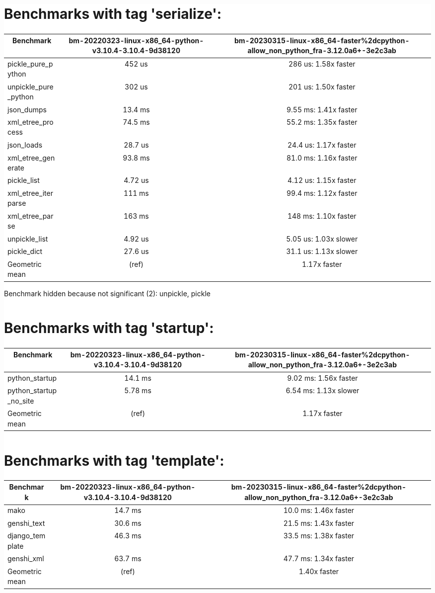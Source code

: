 Benchmarks with tag 'serialize':
================================

| Benchmark            | bm-20220323-linux-x86_64-python-v3.10.4-3.10.4-9d38120 | bm-20230315-linux-x86_64-faster%2dcpython-allow_non_python_fra-3.12.0a6+-3e2c3ab |
|----------------------|:------------------------------------------------------:|:--------------------------------------------------------------------------------:|
| pickle_pure_python   | 452 us                                                 | 286 us: 1.58x faster                                                             |
| unpickle_pure_python | 302 us                                                 | 201 us: 1.50x faster                                                             |
| json_dumps           | 13.4 ms                                                | 9.55 ms: 1.41x faster                                                            |
| xml_etree_process    | 74.5 ms                                                | 55.2 ms: 1.35x faster                                                            |
| json_loads           | 28.7 us                                                | 24.4 us: 1.17x faster                                                            |
| xml_etree_generate   | 93.8 ms                                                | 81.0 ms: 1.16x faster                                                            |
| pickle_list          | 4.72 us                                                | 4.12 us: 1.15x faster                                                            |
| xml_etree_iterparse  | 111 ms                                                 | 99.4 ms: 1.12x faster                                                            |
| xml_etree_parse      | 163 ms                                                 | 148 ms: 1.10x faster                                                             |
| unpickle_list        | 4.92 us                                                | 5.05 us: 1.03x slower                                                            |
| pickle_dict          | 27.6 us                                                | 31.1 us: 1.13x slower                                                            |
| Geometric mean       | (ref)                                                  | 1.17x faster                                                                     |

Benchmark hidden because not significant (2): unpickle, pickle

Benchmarks with tag 'startup':
==============================

| Benchmark              | bm-20220323-linux-x86_64-python-v3.10.4-3.10.4-9d38120 | bm-20230315-linux-x86_64-faster%2dcpython-allow_non_python_fra-3.12.0a6+-3e2c3ab |
|------------------------|:------------------------------------------------------:|:--------------------------------------------------------------------------------:|
| python_startup         | 14.1 ms                                                | 9.02 ms: 1.56x faster                                                            |
| python_startup_no_site | 5.78 ms                                                | 6.54 ms: 1.13x slower                                                            |
| Geometric mean         | (ref)                                                  | 1.17x faster                                                                     |

Benchmarks with tag 'template':
===============================

| Benchmark       | bm-20220323-linux-x86_64-python-v3.10.4-3.10.4-9d38120 | bm-20230315-linux-x86_64-faster%2dcpython-allow_non_python_fra-3.12.0a6+-3e2c3ab |
|-----------------|:------------------------------------------------------:|:--------------------------------------------------------------------------------:|
| mako            | 14.7 ms                                                | 10.0 ms: 1.46x faster                                                            |
| genshi_text     | 30.6 ms                                                | 21.5 ms: 1.43x faster                                                            |
| django_template | 46.3 ms                                                | 33.5 ms: 1.38x faster                                                            |
| genshi_xml      | 63.7 ms                                                | 47.7 ms: 1.34x faster                                                            |
| Geometric mean  | (ref)                                                  | 1.40x faster                                                                     |
